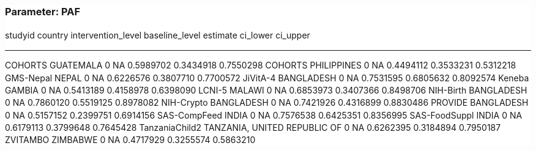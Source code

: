 

### Parameter: PAF


studyid          country                        intervention_level   baseline_level     estimate    ci_lower    ci_upper
---------------  -----------------------------  -------------------  ---------------  ----------  ----------  ----------
COHORTS          GUATEMALA                      0                    NA                0.5989702   0.3434918   0.7550298
COHORTS          PHILIPPINES                    0                    NA                0.4494112   0.3533231   0.5312218
GMS-Nepal        NEPAL                          0                    NA                0.6226576   0.3807710   0.7700572
JiVitA-4         BANGLADESH                     0                    NA                0.7531595   0.6805632   0.8092574
Keneba           GAMBIA                         0                    NA                0.5413189   0.4158978   0.6398090
LCNI-5           MALAWI                         0                    NA                0.6853973   0.3407366   0.8498706
NIH-Birth        BANGLADESH                     0                    NA                0.7860120   0.5519125   0.8978082
NIH-Crypto       BANGLADESH                     0                    NA                0.7421926   0.4316899   0.8830486
PROVIDE          BANGLADESH                     0                    NA                0.5157152   0.2399751   0.6914156
SAS-CompFeed     INDIA                          0                    NA                0.7576538   0.6425351   0.8356995
SAS-FoodSuppl    INDIA                          0                    NA                0.6179113   0.3799648   0.7645428
TanzaniaChild2   TANZANIA, UNITED REPUBLIC OF   0                    NA                0.6262395   0.3184894   0.7950187
ZVITAMBO         ZIMBABWE                       0                    NA                0.4717929   0.3255574   0.5863210
